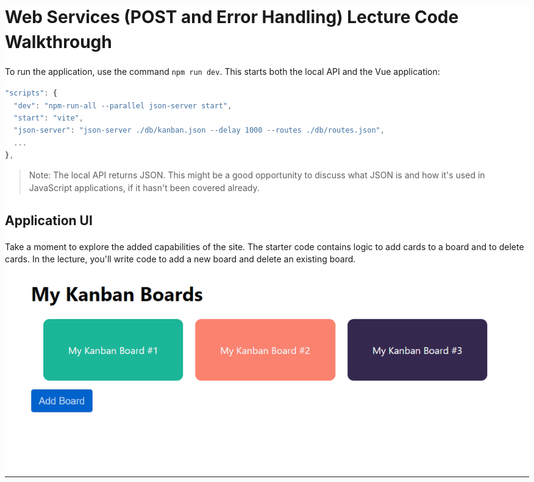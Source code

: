 # Web Services (POST and Error Handling) Lecture Code Walkthrough

To run the application, use the command `npm run dev`. This starts both the local API and the Vue application:

```js
"scripts": {
  "dev": "npm-run-all --parallel json-server start",
  "start": "vite",
  "json-server": "json-server ./db/kanban.json --delay 1000 --routes ./db/routes.json",
  ...
},
```

> Note: The local API returns JSON. This might be a good opportunity to discuss what JSON is and how it's used in JavaScript applications, if it hasn't been covered already.

## Application UI

Take a moment to explore the added capabilities of the site. The starter code contains logic to add cards to a board and to delete cards. In the lecture, you'll write code to add a new board and delete an existing board.

![Home view](./img/boards.png)

---
